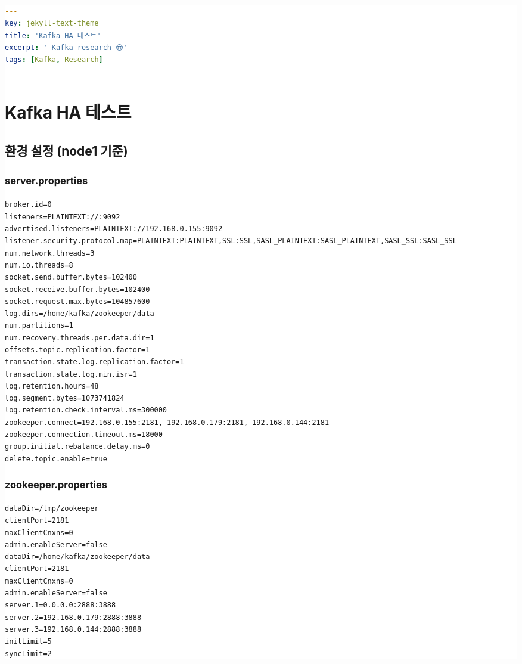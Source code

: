 ```yaml
---
key: jekyll-text-theme
title: 'Kafka HA 테스트'
excerpt: ' Kafka research 😎'
tags: [Kafka, Research]
---
```




# Kafka HA 테스트

## 환경 설정 (node1 기준)


### server.properties

```
broker.id=0
listeners=PLAINTEXT://:9092
advertised.listeners=PLAINTEXT://192.168.0.155:9092
listener.security.protocol.map=PLAINTEXT:PLAINTEXT,SSL:SSL,SASL_PLAINTEXT:SASL_PLAINTEXT,SASL_SSL:SASL_SSL
num.network.threads=3
num.io.threads=8
socket.send.buffer.bytes=102400
socket.receive.buffer.bytes=102400
socket.request.max.bytes=104857600
log.dirs=/home/kafka/zookeeper/data
num.partitions=1
num.recovery.threads.per.data.dir=1
offsets.topic.replication.factor=1
transaction.state.log.replication.factor=1
transaction.state.log.min.isr=1
log.retention.hours=48
log.segment.bytes=1073741824
log.retention.check.interval.ms=300000
zookeeper.connect=192.168.0.155:2181, 192.168.0.179:2181, 192.168.0.144:2181
zookeeper.connection.timeout.ms=18000
group.initial.rebalance.delay.ms=0
delete.topic.enable=true
```

### zookeeper.properties

```
dataDir=/tmp/zookeeper
clientPort=2181
maxClientCnxns=0
admin.enableServer=false
dataDir=/home/kafka/zookeeper/data
clientPort=2181
maxClientCnxns=0
admin.enableServer=false        
server.1=0.0.0.0:2888:3888
server.2=192.168.0.179:2888:3888
server.3=192.168.0.144:2888:3888
initLimit=5
syncLimit=2
```
